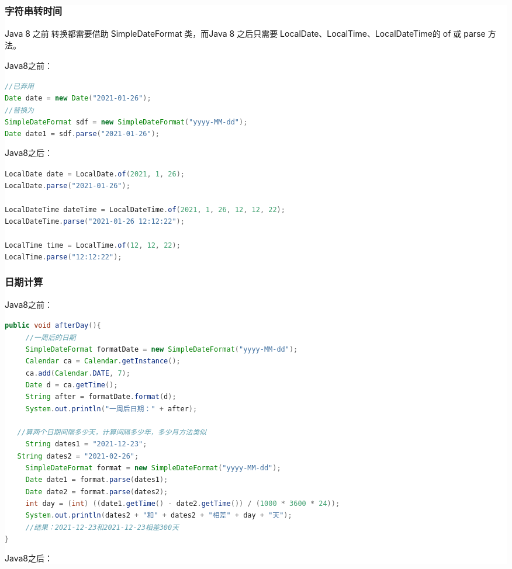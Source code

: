 ### 字符串转时间

Java 8 之前 转换都需要借助 SimpleDateFormat 类，而Java 8 之后只需要 LocalDate、LocalTime、LocalDateTime的 of 或 parse 方法。

Java8之前：

~~~java
//已弃用
Date date = new Date("2021-01-26");
//替换为
SimpleDateFormat sdf = new SimpleDateFormat("yyyy-MM-dd");
Date date1 = sdf.parse("2021-01-26");
~~~

Java8之后：

~~~java
LocalDate date = LocalDate.of(2021, 1, 26);
LocalDate.parse("2021-01-26");

LocalDateTime dateTime = LocalDateTime.of(2021, 1, 26, 12, 12, 22);
LocalDateTime.parse("2021-01-26 12:12:22");

LocalTime time = LocalTime.of(12, 12, 22);
LocalTime.parse("12:12:22");
~~~

### 日期计算

Java8之前：

~~~java
public void afterDay(){
     //一周后的日期
     SimpleDateFormat formatDate = new SimpleDateFormat("yyyy-MM-dd");
     Calendar ca = Calendar.getInstance();
     ca.add(Calendar.DATE, 7);
     Date d = ca.getTime();
     String after = formatDate.format(d);
     System.out.println("一周后日期：" + after);

   //算两个日期间隔多少天，计算间隔多少年，多少月方法类似
     String dates1 = "2021-12-23";
   String dates2 = "2021-02-26";
     SimpleDateFormat format = new SimpleDateFormat("yyyy-MM-dd");
     Date date1 = format.parse(dates1);
     Date date2 = format.parse(dates2);
     int day = (int) ((date1.getTime() - date2.getTime()) / (1000 * 3600 * 24));
     System.out.println(dates2 + "和" + dates2 + "相差" + day + "天");
     //结果：2021-12-23和2021-12-23相差300天
}
~~~

Java8之后：
